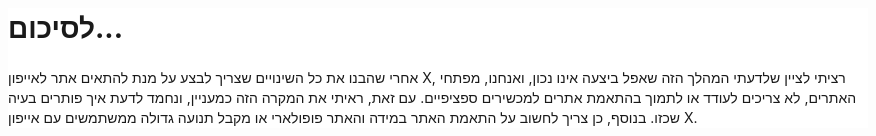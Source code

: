 # לסיכום...
אחרי שהבנו את כל השינויים שצריך לבצע על מנת להתאים אתר לאייפון X, רציתי לציין שלדעתי המהלך הזה שאפל ביצעה אינו נכון, ואנחנו, מפתחי האתרים, לא צריכים לעודד או לתמוך בהתאמת אתרים למכשירים ספציפיים.
עם זאת, ראיתי את המקרה הזה כמעניין, ונחמד לדעת איך פותרים בעיה שכזו.
בנוסף, כן צריך לחשוב על התאמת האתר במידה והאתר פופולארי או מקבל תנועה גדולה ממשתמשים עם אייפון X.

